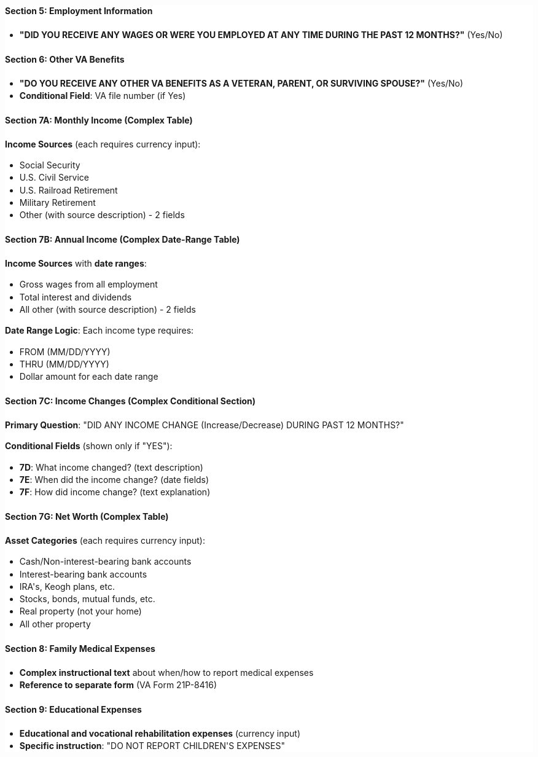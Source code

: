 #### Section 5: Employment Information
- **"DID YOU RECEIVE ANY WAGES OR WERE YOU EMPLOYED AT ANY TIME DURING THE PAST 12 MONTHS?"** (Yes/No)

#### Section 6: Other VA Benefits
- **"DO YOU RECEIVE ANY OTHER VA BENEFITS AS A VETERAN, PARENT, OR SURVIVING SPOUSE?"** (Yes/No)
- **Conditional Field**: VA file number (if Yes)

#### Section 7A: Monthly Income (Complex Table)
**Income Sources** (each requires currency input):
- Social Security
- U.S. Civil Service
- U.S. Railroad Retirement  
- Military Retirement
- Other (with source description) - 2 fields

#### Section 7B: Annual Income (Complex Date-Range Table)
**Income Sources** with **date ranges**:
- Gross wages from all employment
- Total interest and dividends
- All other (with source description) - 2 fields

**Date Range Logic**: Each income type requires:
- FROM (MM/DD/YYYY) 
- THRU (MM/DD/YYYY)
- Dollar amount for each date range

#### Section 7C: Income Changes (Complex Conditional Section)
**Primary Question**: "DID ANY INCOME CHANGE (Increase/Decrease) DURING PAST 12 MONTHS?"

**Conditional Fields** (shown only if "YES"):
- **7D**: What income changed? (text description)
- **7E**: When did the income change? (date fields)
- **7F**: How did income change? (text explanation)

#### Section 7G: Net Worth (Complex Table)
**Asset Categories** (each requires currency input):
- Cash/Non-interest-bearing bank accounts
- Interest-bearing bank accounts
- IRA's, Keogh plans, etc.
- Stocks, bonds, mutual funds, etc.
- Real property (not your home)
- All other property

#### Section 8: Family Medical Expenses
- **Complex instructional text** about when/how to report medical expenses
- **Reference to separate form** (VA Form 21P-8416)

#### Section 9: Educational Expenses
- **Educational and vocational rehabilitation expenses** (currency input)
- **Specific instruction**: "DO NOT REPORT CHILDREN'S EXPENSES"
